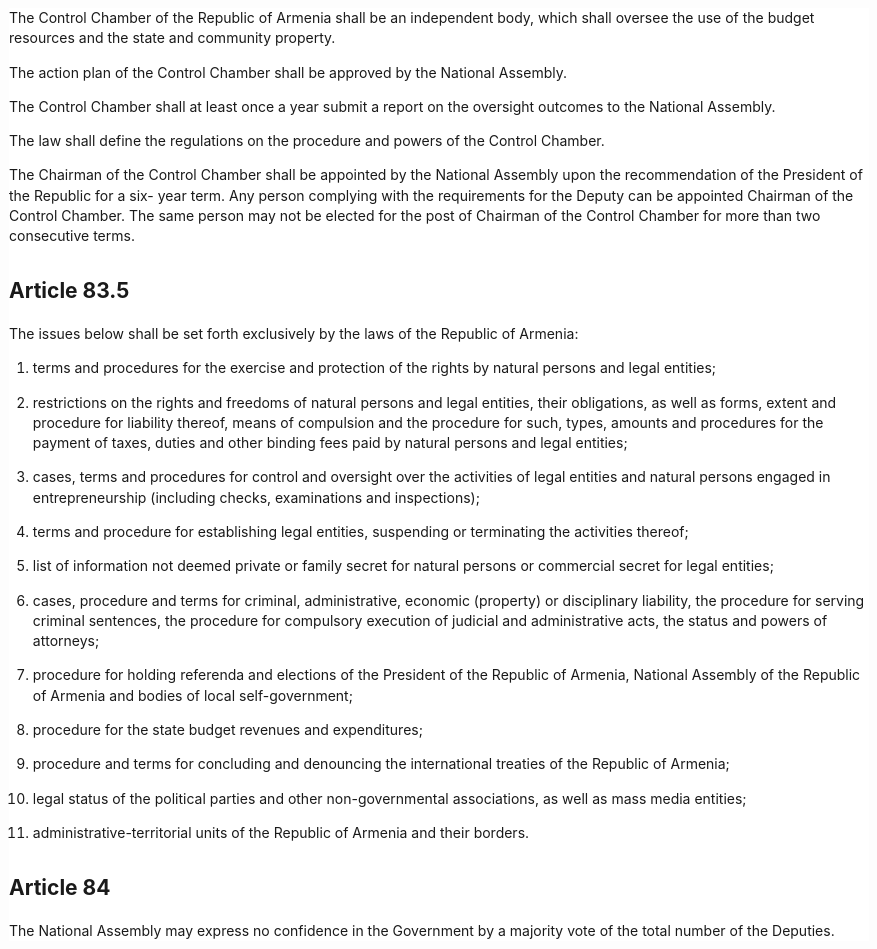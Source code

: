 The Control Chamber of the Republic of Armenia shall be an independent body, which shall oversee the use of the budget resources and the state and community property.

The action plan of the Control Chamber shall be approved by the National Assembly.

The Control Chamber shall at least once a year submit a report on the oversight outcomes to the National Assembly.

The law shall define the regulations on the procedure and powers of the Control Chamber.

The Chairman of the Control Chamber shall be appointed by the National Assembly upon the recommendation of the President of the Republic for a six- year term. Any person complying with the requirements for the Deputy can be appointed Chairman of the Control Chamber. The same person may not be elected for the post of Chairman of the Control Chamber for more than two consecutive terms.

## Article 83.5

The issues below shall be set forth exclusively by the laws of the Republic of Armenia:

1) terms and procedures for the exercise and protection of the rights by natural persons and legal entities;

2) restrictions on the rights and freedoms of natural persons and legal entities, their obligations, as well as forms, extent and procedure for liability thereof, means of compulsion and the procedure for such, types, amounts and procedures for the payment of taxes, duties and other binding fees paid by natural persons and legal entities;

3) cases, terms and procedures for control and oversight over the activities of legal entities and natural persons engaged in entrepreneurship (including checks, examinations and inspections);

4) terms and procedure for establishing legal entities, suspending or terminating the activities thereof;

5) list of information not deemed private or family secret for natural persons or commercial secret for legal entities;

6) cases, procedure and terms for criminal, administrative, economic (property) or disciplinary liability, the procedure for serving criminal sentences, the procedure for compulsory execution of judicial and administrative acts, the status and powers of attorneys;

7) procedure for holding referenda and elections of the President of the Republic of Armenia, National Assembly of the Republic of Armenia and bodies of local self-government;

8) procedure for the state budget revenues and expenditures;

9) procedure and terms for concluding and denouncing the international treaties of the Republic of Armenia;

10) legal status of the political parties and other non-governmental associations, as well as mass media entities;

11) administrative-territorial units of the Republic of Armenia and their borders.

## Article 84

The National Assembly may express no confidence in the Government by a majority vote of the total number of the Deputies.
